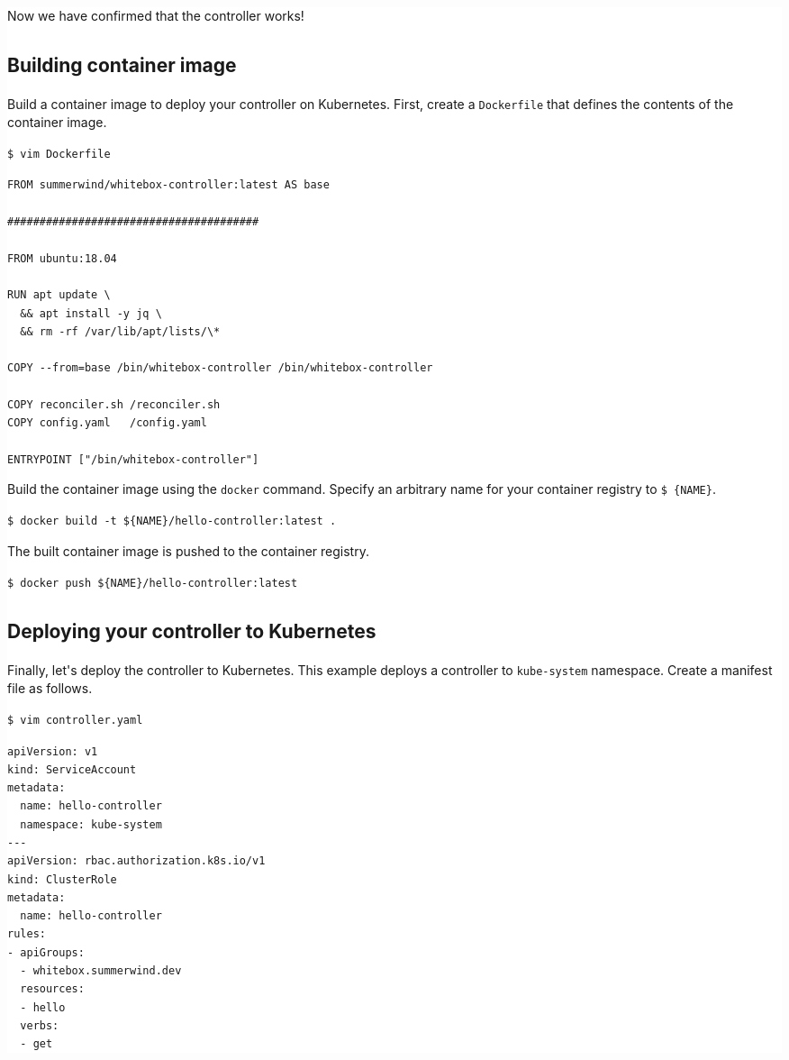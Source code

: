 Now we have confirmed that the controller works!

## Building container image

Build a container image to deploy your controller on Kubernetes. First, create a `Dockerfile` that defines the contents of the container image.

```
$ vim Dockerfile
```
```
FROM summerwind/whitebox-controller:latest AS base

#######################################

FROM ubuntu:18.04

RUN apt update \
  && apt install -y jq \
  && rm -rf /var/lib/apt/lists/\*

COPY --from=base /bin/whitebox-controller /bin/whitebox-controller

COPY reconciler.sh /reconciler.sh
COPY config.yaml   /config.yaml

ENTRYPOINT ["/bin/whitebox-controller"]
```

Build the container image using the `docker` command. Specify an arbitrary name for your container registry to `$ {NAME}`.

```
$ docker build -t ${NAME}/hello-controller:latest .
```

The built container image is pushed to the container registry.

```
$ docker push ${NAME}/hello-controller:latest
```

## Deploying your controller to Kubernetes

Finally, let's deploy the controller to Kubernetes. This example deploys a controller to `kube-system` namespace. Create a manifest file as follows.

```
$ vim controller.yaml
```
```
apiVersion: v1
kind: ServiceAccount
metadata:
  name: hello-controller
  namespace: kube-system
---
apiVersion: rbac.authorization.k8s.io/v1
kind: ClusterRole
metadata:
  name: hello-controller
rules:
- apiGroups:
  - whitebox.summerwind.dev
  resources:
  - hello
  verbs:
  - get
```